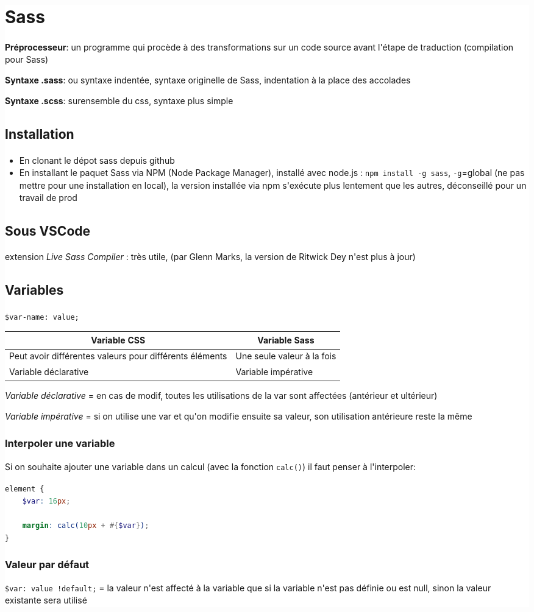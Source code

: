 # Sass

**Préprocesseur**: un programme qui procède à des transformations sur un code source avant l'étape de traduction (compilation pour Sass)

**Syntaxe .sass**: ou syntaxe indentée, syntaxe originelle de Sass, indentation à la place des accolades

**Syntaxe .scss**: surensemble du css, syntaxe plus simple

## Installation
- En clonant le dépot sass depuis github
- En installant le paquet Sass via NPM (Node Package Manager), installé avec node.js : ``npm install -g sass``, ``-g``=global (ne pas mettre pour une installation en local), la version installée via npm s'exécute plus lentement que les autres, déconseillé pour un travail de prod

## Sous VSCode 
extension *Live Sass Compiler* : très utile, (par Glenn Marks, la version de Ritwick Dey n'est plus à jour)

## Variables 
``$var-name: value;``

|Variable CSS|Variable Sass|
|------------|-------------|
|Peut avoir différentes valeurs pour différents éléments|Une seule valeur à  la fois|
|Variable déclarative|Variable impérative|

*Variable déclarative* = en cas de modif, toutes les utilisations de la var sont affectées (antérieur et ultérieur)

*Variable impérative* = si on utilise une var et qu'on modifie ensuite sa valeur, son utilisation antérieure reste la même

### Interpoler une variable
Si on souhaite ajouter une variable dans un calcul (avec la fonction ``calc()``) il faut penser à l'interpoler:
```scss
element {
    $var: 16px;

    margin: calc(10px + #{$var});
}
```


### Valeur par défaut
``$var: value !default;`` = la valeur n'est affecté à la variable que si la variable n'est pas définie ou est null, sinon la valeur existante sera utilisé
